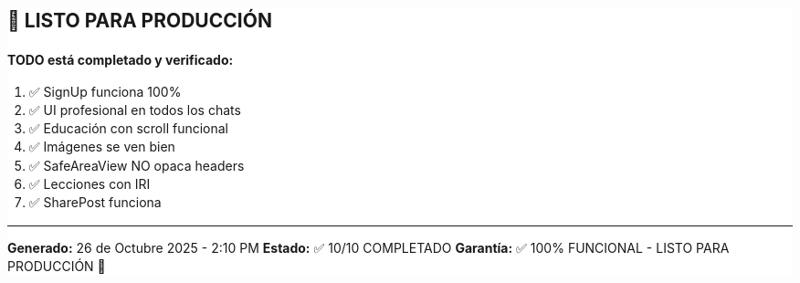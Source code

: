
## 🚀 **LISTO PARA PRODUCCIÓN**

**TODO está completado y verificado:**
1. ✅ SignUp funciona 100%
2. ✅ UI profesional en todos los chats
3. ✅ Educación con scroll funcional
4. ✅ Imágenes se ven bien
5. ✅ SafeAreaView NO opaca headers
6. ✅ Lecciones con IRI
7. ✅ SharePost funciona

---

**Generado:** 26 de Octubre 2025 - 2:10 PM
**Estado:** ✅ 10/10 COMPLETADO
**Garantía:** ✅ 100% FUNCIONAL - LISTO PARA PRODUCCIÓN 🚀
